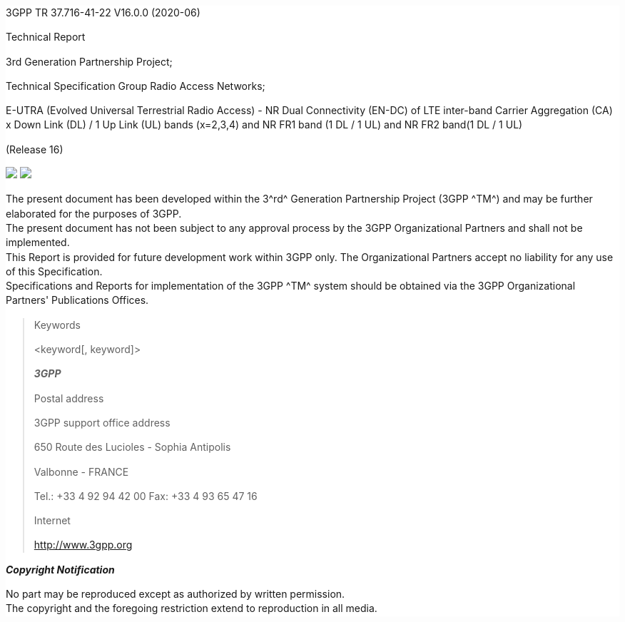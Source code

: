 3GPP TR 37.716-41-22 V16.0.0 (2020-06)

Technical Report

3rd Generation Partnership Project;

Technical Specification Group Radio Access Networks;

E-UTRA (Evolved Universal Terrestrial Radio Access) - NR Dual
Connectivity (EN-DC) of LTE inter-band Carrier Aggregation (CA) x Down
Link (DL) / 1 Up Link (UL) bands (x=2,3,4) and NR FR1 band (1 DL / 1 UL)
and NR FR2 band(1 DL / 1 UL)

(Release 16)

![](media/image1.jpeg) ![](media/image2.png)

The present document has been developed within the 3^rd^ Generation
Partnership Project (3GPP ^TM^) and may be further elaborated for the
purposes of 3GPP.\
The present document has not been subject to any approval process by the
3GPP Organizational Partners and shall not be implemented.\
This Report is provided for future development work within 3GPP only.
The Organizational Partners accept no liability for any use of this
Specification.\
Specifications and Reports for implementation of the 3GPP ^TM^ system
should be obtained via the 3GPP Organizational Partners\' Publications
Offices.

> Keywords
>
> \<keyword\[, keyword\]\>
>
> ***3GPP***
>
> Postal address
>
> 3GPP support office address
>
> 650 Route des Lucioles - Sophia Antipolis
>
> Valbonne - FRANCE
>
> Tel.: +33 4 92 94 42 00 Fax: +33 4 93 65 47 16
>
> Internet
>
> http://www.3gpp.org

***Copyright Notification***

No part may be reproduced except as authorized by written permission.\
The copyright and the foregoing restriction extend to reproduction in
all media.
